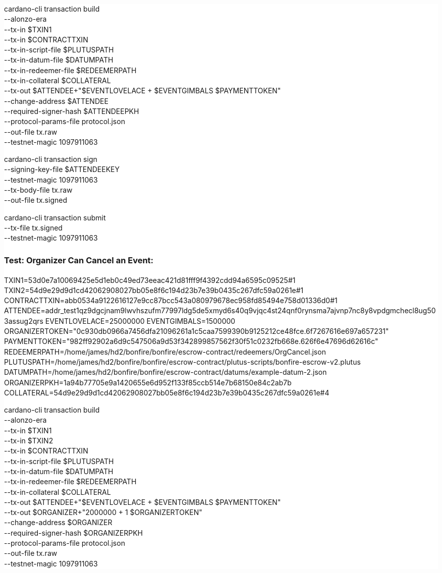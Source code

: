 cardano-cli transaction build \
--alonzo-era \
--tx-in $TXIN1 \
--tx-in $CONTRACTTXIN \
--tx-in-script-file $PLUTUSPATH \
--tx-in-datum-file $DATUMPATH \
--tx-in-redeemer-file $REDEEMERPATH \
--tx-in-collateral $COLLATERAL \
--tx-out $ATTENDEE+"$EVENTLOVELACE + $EVENTGIMBALS $PAYMENTTOKEN" \
--change-address $ATTENDEE \
--required-signer-hash $ATTENDEEPKH \
--protocol-params-file protocol.json \
--out-file tx.raw \
--testnet-magic 1097911063

cardano-cli transaction sign \
--signing-key-file $ATTENDEEKEY \
--testnet-magic 1097911063 \
--tx-body-file tx.raw \
--out-file tx.signed

cardano-cli transaction submit \
--tx-file tx.signed \
--testnet-magic 1097911063

### Test: Organizer Can Cancel an Event:

TXIN1=53d0e7a10069425e5d1eb0c49ed73eeac421d81fff9f4392cdd94a6595c09525#1
TXIN2=54d9e29d9d1cd42062908027bb05e8f6c194d23b7e39b0435c267dfc59a0261e#1
CONTRACTTXIN=abb0534a9122616127e9cc87bcc543a080979678ec958fd85494e758d01336d0#1
ATTENDEE=addr_test1qz9dgcjnam9lwvhszufm77997ldg5de5xmyd6s40q9vjqc4st24qnf0rynsma7ajvnp7nc8y8vpdgmchecl8ug503assug2qrs
EVENTLOVELACE=25000000
EVENTGIMBALS=1500000
ORGANIZERTOKEN="0c930db0966a7456dfa21096261a1c5caa7599390b9125212ce48fce.6f7267616e697a657231"
PAYMENTTOKEN="982ff92902a6d9c547506a9d53f342899857562f30f51c0232fb668e.626f6e47696d62616c"
REDEEMERPATH=/home/james/hd2/bonfire/bonfire/escrow-contract/redeemers/OrgCancel.json
PLUTUSPATH=/home/james/hd2/bonfire/bonfire/escrow-contract/plutus-scripts/bonfire-escrow-v2.plutus
DATUMPATH=/home/james/hd2/bonfire/bonfire/escrow-contract/datums/example-datum-2.json
ORGANIZERPKH=1a94b77705e9a1420655e6d952f133f85ccb514e7b68150e84c2ab7b
COLLATERAL=54d9e29d9d1cd42062908027bb05e8f6c194d23b7e39b0435c267dfc59a0261e#4

cardano-cli transaction build \
--alonzo-era \
--tx-in $TXIN1 \
--tx-in $TXIN2 \
--tx-in $CONTRACTTXIN \
--tx-in-script-file $PLUTUSPATH \
--tx-in-datum-file $DATUMPATH \
--tx-in-redeemer-file $REDEEMERPATH \
--tx-in-collateral $COLLATERAL \
--tx-out $ATTENDEE+"$EVENTLOVELACE + $EVENTGIMBALS $PAYMENTTOKEN" \
--tx-out $ORGANIZER+"2000000 + 1 $ORGANIZERTOKEN" \
--change-address $ORGANIZER \
--required-signer-hash $ORGANIZERPKH \
--protocol-params-file protocol.json \
--out-file tx.raw \
--testnet-magic 1097911063
